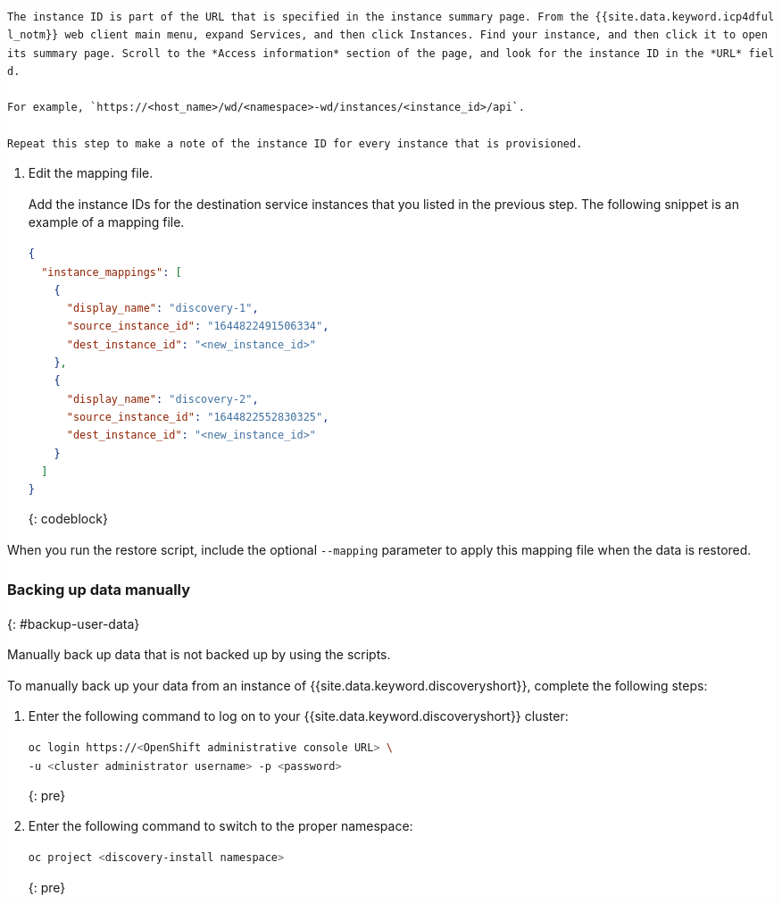    The instance ID is part of the URL that is specified in the instance summary page. From the {{site.data.keyword.icp4dfull_notm}} web client main menu, expand Services, and then click Instances. Find your instance, and then click it to open its summary page. Scroll to the *Access information* section of the page, and look for the instance ID in the *URL* field.

    For example, `https://<host_name>/wd/<namespace>-wd/instances/<instance_id>/api`.

    Repeat this step to make a note of the instance ID for every instance that is provisioned.

1.  Edit the mapping file. 

    Add the instance IDs for the destination service instances that you listed in the previous step. The following snippet is an example of a mapping file.

    ```json
    {
      "instance_mappings": [
        {
          "display_name": "discovery-1",
          "source_instance_id": "1644822491506334",
          "dest_instance_id": "<new_instance_id>"
        },
        {
          "display_name": "discovery-2",
          "source_instance_id": "1644822552830325",
          "dest_instance_id": "<new_instance_id>"
        }
      ]
    }
    ```
    {: codeblock}

When you run the restore script, include the optional `--mapping` parameter to apply this mapping file when the data is restored.

### Backing up data manually
{: #backup-user-data}

Manually back up data that is not backed up by using the scripts.

To manually back up your data from an instance of {{site.data.keyword.discoveryshort}}, complete the following steps:

1.  Enter the following command to log on to your {{site.data.keyword.discoveryshort}} cluster:

    ```bash
    oc login https://<OpenShift administrative console URL> \
    -u <cluster administrator username> -p <password>
    ```
    {: pre}

1.  Enter the following command to switch to the proper namespace:

    ```bash
    oc project <discovery-install namespace>
    ```
    {: pre}
